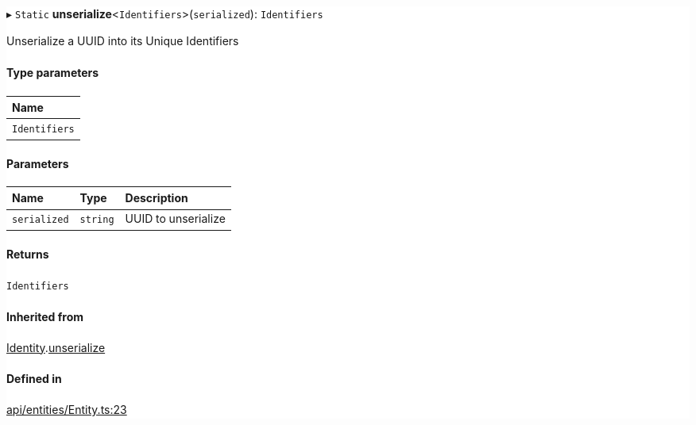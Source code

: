 ▸ `Static` **unserialize**\<`Identifiers`\>(`serialized`): `Identifiers`

Unserialize a UUID into its Unique Identifiers

#### Type parameters

| Name          |
| :------------ |
| `Identifiers` |

#### Parameters

| Name         | Type     | Description         |
| :----------- | :------- | :------------------ |
| `serialized` | `string` | UUID to unserialize |

#### Returns

`Identifiers`

#### Inherited from

[Identity](../Identity/Identity.md).[unserialize](../Identity/Identity.md#unserialize)

#### Defined in

[api/entities/Entity.ts:23](https://github.com/PolymeshAssociation/polymesh-sdk/blob/95e180d28/src/api/entities/Entity.ts#L23)
